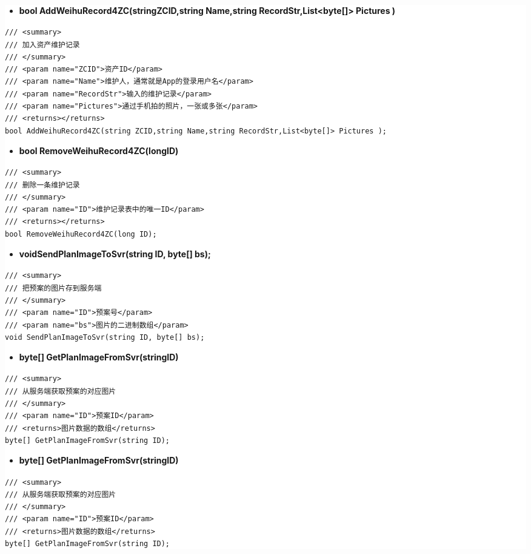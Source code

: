 - **bool AddWeihuRecord4ZC(stringZCID,string Name,string RecordStr,List<byte[]> Pictures )**

```
/// <summary>
/// 加入资产维护记录
/// </summary>
/// <param name="ZCID">资产ID</param>
/// <param name="Name">维护人，通常就是App的登录用户名</param>
/// <param name="RecordStr">输入的维护记录</param>
/// <param name="Pictures">通过手机拍的照片，一张或多张</param>
/// <returns></returns>
bool AddWeihuRecord4ZC(string ZCID,string Name,string RecordStr,List<byte[]> Pictures );
```

- **bool RemoveWeihuRecord4ZC(longID)**

```
/// <summary>
/// 删除一条维护记录
/// </summary>
/// <param name="ID">维护记录表中的唯一ID</param>
/// <returns></returns>
bool RemoveWeihuRecord4ZC(long ID);
```

- **voidSendPlanImageToSvr(string ID, byte[] bs);**

```
/// <summary>
/// 把预案的图片存到服务端
/// </summary>
/// <param name="ID">预案号</param>
/// <param name="bs">图片的二进制数组</param>
void SendPlanImageToSvr(string ID, byte[] bs);
```

- **byte[] GetPlanImageFromSvr(stringID)**

```
/// <summary>
/// 从服务端获取预案的对应图片
/// </summary>
/// <param name="ID">预案ID</param>
/// <returns>图片数据的数组</returns>
byte[] GetPlanImageFromSvr(string ID);
```

- **byte[] GetPlanImageFromSvr(stringID)**

```
/// <summary>
/// 从服务端获取预案的对应图片
/// </summary>
/// <param name="ID">预案ID</param>
/// <returns>图片数据的数组</returns>
byte[] GetPlanImageFromSvr(string ID);
```
